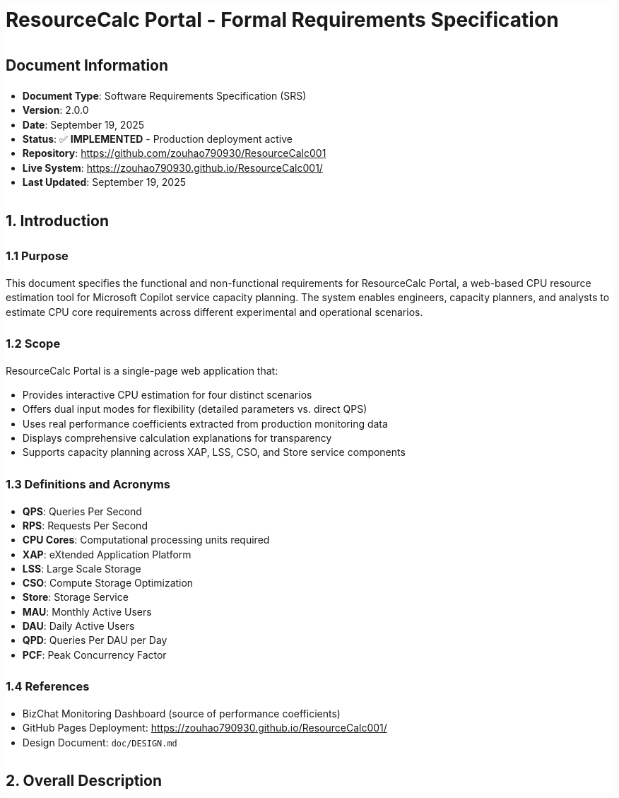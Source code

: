 # ResourceCalc Portal - Formal Requirements Specification

## Document Information
- **Document Type**: Software Requirements Specification (SRS)
- **Version**: 2.0.0
- **Date**: September 19, 2025
- **Status**: ✅ **IMPLEMENTED** - Production deployment active
- **Repository**: https://github.com/zouhao790930/ResourceCalc001
- **Live System**: https://zouhao790930.github.io/ResourceCalc001/
- **Last Updated**: September 19, 2025

## 1. Introduction

### 1.1 Purpose
This document specifies the functional and non-functional requirements for ResourceCalc Portal, a web-based CPU resource estimation tool for Microsoft Copilot service capacity planning. The system enables engineers, capacity planners, and analysts to estimate CPU core requirements across different experimental and operational scenarios.

### 1.2 Scope
ResourceCalc Portal is a single-page web application that:
- Provides interactive CPU estimation for four distinct scenarios
- Offers dual input modes for flexibility (detailed parameters vs. direct QPS)
- Uses real performance coefficients extracted from production monitoring data
- Displays comprehensive calculation explanations for transparency
- Supports capacity planning across XAP, LSS, CSO, and Store service components

### 1.3 Definitions and Acronyms
- **QPS**: Queries Per Second
- **RPS**: Requests Per Second  
- **CPU Cores**: Computational processing units required
- **XAP**: eXtended Application Platform
- **LSS**: Large Scale Storage
- **CSO**: Compute Storage Optimization
- **Store**: Storage Service
- **MAU**: Monthly Active Users
- **DAU**: Daily Active Users
- **QPD**: Queries Per DAU per Day
- **PCF**: Peak Concurrency Factor

### 1.4 References
- BizChat Monitoring Dashboard (source of performance coefficients)
- GitHub Pages Deployment: https://zouhao790930.github.io/ResourceCalc001/
- Design Document: `doc/DESIGN.md`

## 2. Overall Description
